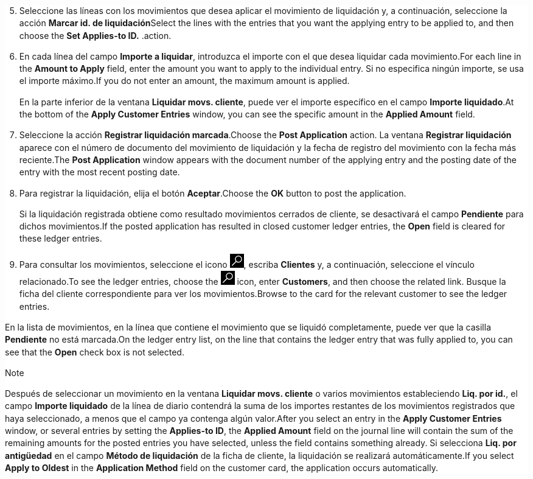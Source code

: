 5. <span data-ttu-id="822f7-194">Seleccione las líneas con los movimientos que desea aplicar el movimiento de liquidación y, a continuación, seleccione la acción **Marcar id. de liquidación**</span><span class="sxs-lookup"><span data-stu-id="822f7-194">Select the lines with the entries that you want the applying entry to be applied to, and then choose the **Set Applies-to ID.**</span></span> <span data-ttu-id="822f7-195">.</span><span class="sxs-lookup"><span data-stu-id="822f7-195">action.</span></span>
6. <span data-ttu-id="822f7-196">En cada línea del campo **Importe a liquidar**, introduzca el importe con el que desea liquidar cada movimiento.</span><span class="sxs-lookup"><span data-stu-id="822f7-196">For each line in the **Amount to Apply** field, enter the amount you want to apply to the individual entry.</span></span> <span data-ttu-id="822f7-197">Si no especifica ningún importe, se usa el importe máximo.</span><span class="sxs-lookup"><span data-stu-id="822f7-197">If you do not enter an amount, the maximum amount is applied.</span></span>  

    <span data-ttu-id="822f7-198">En la parte inferior de la ventana **Liquidar movs. cliente**, puede ver el importe específico en el campo **Importe liquidado**.</span><span class="sxs-lookup"><span data-stu-id="822f7-198">At the bottom of the **Apply Customer Entries** window, you can see the specific amount in the **Applied Amount** field.</span></span>  
7. <span data-ttu-id="822f7-199">Seleccione la acción **Registrar liquidación marcada**.</span><span class="sxs-lookup"><span data-stu-id="822f7-199">Choose the **Post Application** action.</span></span> <span data-ttu-id="822f7-200">La ventana **Registrar liquidación** aparece con el número de documento del movimiento de liquidación y la fecha de registro del movimiento con la fecha más reciente.</span><span class="sxs-lookup"><span data-stu-id="822f7-200">The **Post Application** window appears with the document number of the applying entry and the posting date of the entry with the most recent posting date.</span></span>  
8. <span data-ttu-id="822f7-201">Para registrar la liquidación, elija el botón **Aceptar**.</span><span class="sxs-lookup"><span data-stu-id="822f7-201">Choose the **OK** button to post the application.</span></span>

    <span data-ttu-id="822f7-202">Si la liquidación registrada obtiene como resultado movimientos cerrados de cliente, se desactivará el campo **Pendiente** para dichos movimientos.</span><span class="sxs-lookup"><span data-stu-id="822f7-202">If the posted application has resulted in closed customer ledger entries, the **Open** field is cleared for these ledger entries.</span></span>    
9. <span data-ttu-id="822f7-203">Para consultar los movimientos, seleccione el icono ![Buscar página o informe](media/ui-search/search_small.png "icono Buscar página o informe"), escriba **Clientes** y, a continuación, seleccione el vínculo relacionado.</span><span class="sxs-lookup"><span data-stu-id="822f7-203">To see the ledger entries, choose the ![Search for Page or Report](media/ui-search/search_small.png "Search for Page or Report icon") icon, enter **Customers**, and then choose the related link.</span></span> <span data-ttu-id="822f7-204">Busque la ficha del cliente correspondiente para ver los movimientos.</span><span class="sxs-lookup"><span data-stu-id="822f7-204">Browse to the card for the relevant customer to see the ledger entries.</span></span>  

<span data-ttu-id="822f7-205">En la lista de movimientos, en la línea que contiene el movimiento que se liquidó completamente, puede ver que la casilla **Pendiente** no está marcada.</span><span class="sxs-lookup"><span data-stu-id="822f7-205">On the ledger entry list, on the line that contains the ledger entry that was fully applied to, you can see that the **Open** check box is not selected.</span></span>  

> [!NOTE]  
>   <span data-ttu-id="822f7-206">Después de seleccionar un movimiento en la ventana **Liquidar movs. cliente** o varios movimientos estableciendo **Liq. por id.**, el campo **Importe liquidado** de la línea de diario contendrá la suma de los importes restantes de los movimientos registrados que haya seleccionado, a menos que el campo ya contenga algún valor.</span><span class="sxs-lookup"><span data-stu-id="822f7-206">After you select an entry in the **Apply Customer Entries** window, or several entries by setting the **Applies-to ID**, the **Applied Amount** field on the journal line will contain the sum of the remaining amounts for the posted entries you have selected, unless the field contains something already.</span></span> <span data-ttu-id="822f7-207">Si selecciona **Liq. por antigüedad** en el campo **Método de liquidación** de la ficha de cliente, la liquidación se realizará automáticamente.</span><span class="sxs-lookup"><span data-stu-id="822f7-207">If you select **Apply to Oldest** in the **Application Method** field on the customer card, the application occurs automatically.</span></span>
